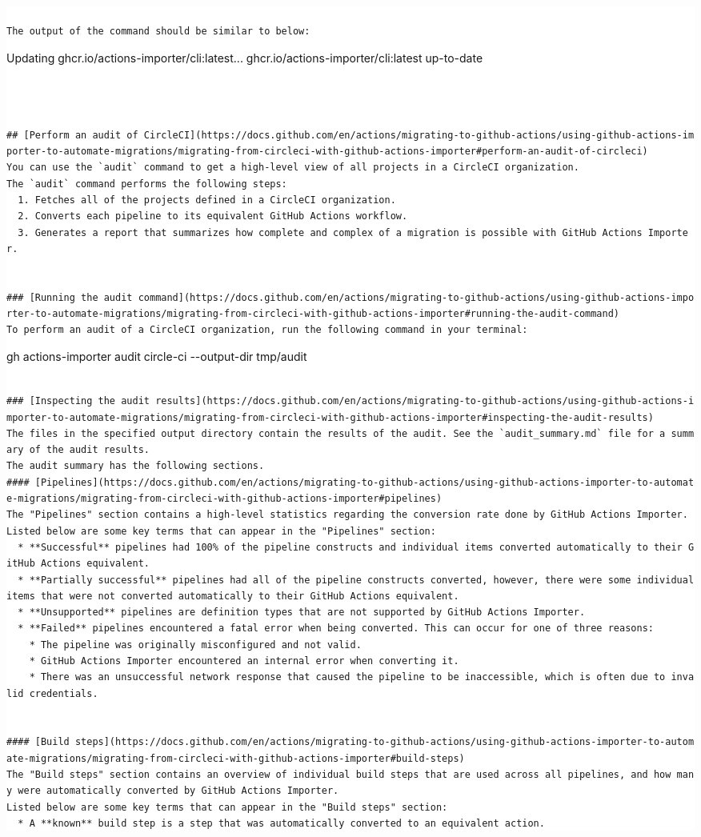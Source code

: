 ```

The output of the command should be similar to below:
```
Updating ghcr.io/actions-importer/cli:latest...
ghcr.io/actions-importer/cli:latest up-to-date

```



## [Perform an audit of CircleCI](https://docs.github.com/en/actions/migrating-to-github-actions/using-github-actions-importer-to-automate-migrations/migrating-from-circleci-with-github-actions-importer#perform-an-audit-of-circleci)
You can use the `audit` command to get a high-level view of all projects in a CircleCI organization.
The `audit` command performs the following steps:
  1. Fetches all of the projects defined in a CircleCI organization.
  2. Converts each pipeline to its equivalent GitHub Actions workflow.
  3. Generates a report that summarizes how complete and complex of a migration is possible with GitHub Actions Importer.


### [Running the audit command](https://docs.github.com/en/actions/migrating-to-github-actions/using-github-actions-importer-to-automate-migrations/migrating-from-circleci-with-github-actions-importer#running-the-audit-command)
To perform an audit of a CircleCI organization, run the following command in your terminal:
```
gh actions-importer audit circle-ci --output-dir tmp/audit

```

### [Inspecting the audit results](https://docs.github.com/en/actions/migrating-to-github-actions/using-github-actions-importer-to-automate-migrations/migrating-from-circleci-with-github-actions-importer#inspecting-the-audit-results)
The files in the specified output directory contain the results of the audit. See the `audit_summary.md` file for a summary of the audit results.
The audit summary has the following sections.
#### [Pipelines](https://docs.github.com/en/actions/migrating-to-github-actions/using-github-actions-importer-to-automate-migrations/migrating-from-circleci-with-github-actions-importer#pipelines)
The "Pipelines" section contains a high-level statistics regarding the conversion rate done by GitHub Actions Importer.
Listed below are some key terms that can appear in the "Pipelines" section:
  * **Successful** pipelines had 100% of the pipeline constructs and individual items converted automatically to their GitHub Actions equivalent.
  * **Partially successful** pipelines had all of the pipeline constructs converted, however, there were some individual items that were not converted automatically to their GitHub Actions equivalent.
  * **Unsupported** pipelines are definition types that are not supported by GitHub Actions Importer.
  * **Failed** pipelines encountered a fatal error when being converted. This can occur for one of three reasons: 
    * The pipeline was originally misconfigured and not valid.
    * GitHub Actions Importer encountered an internal error when converting it.
    * There was an unsuccessful network response that caused the pipeline to be inaccessible, which is often due to invalid credentials.


#### [Build steps](https://docs.github.com/en/actions/migrating-to-github-actions/using-github-actions-importer-to-automate-migrations/migrating-from-circleci-with-github-actions-importer#build-steps)
The "Build steps" section contains an overview of individual build steps that are used across all pipelines, and how many were automatically converted by GitHub Actions Importer.
Listed below are some key terms that can appear in the "Build steps" section:
  * A **known** build step is a step that was automatically converted to an equivalent action.
```